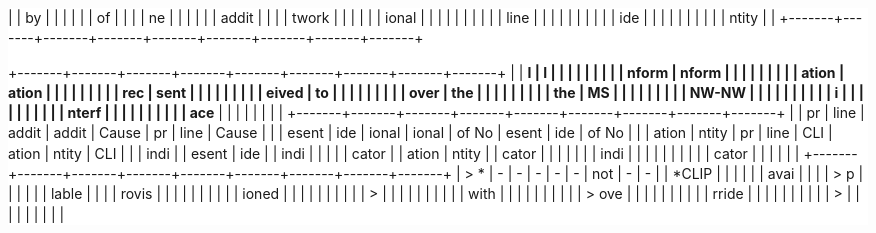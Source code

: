 |       | by    |       |       |       |       |       | of    |       |
|       | ne    |       |       |       |       |       | addit |       |
|       | twork |       |       |       |       |       | ional |       |
|       |       |       |       |       |       |       | line  |       |
|       |       |       |       |       |       |       | ide   |       |
|       |       |       |       |       |       |       | ntity |       |
+-------+-------+-------+-------+-------+-------+-------+-------+-------+

+-------+-------+-------+-------+-------+-------+-------+-------+-------+
|       | **I   | **I   |       |       |       |       |       |       |
|       | nform | nform |       |       |       |       |       |       |
|       | ation | ation |       |       |       |       |       |       |
|       | rec   | sent  |       |       |       |       |       |       |
|       | eived | to    |       |       |       |       |       |       |
|       | over  | the   |       |       |       |       |       |       |
|       | the   | MS**  |       |       |       |       |       |       |
|       | NW-NW |       |       |       |       |       |       |       |
|       | i     |       |       |       |       |       |       |       |
|       | nterf |       |       |       |       |       |       |       |
|       | ace** |       |       |       |       |       |       |       |
+-------+-------+-------+-------+-------+-------+-------+-------+-------+
|       | pr    | line  | addit | addit | Cause | pr    | line  | Cause |
|       | esent | ide   | ional | ional | of No | esent | ide   | of No |
|       | ation | ntity | pr    | line  | CLI   | ation | ntity | CLI   |
|       | indi  |       | esent | ide   |       | indi  |       |       |
|       | cator |       | ation | ntity |       | cator |       |       |
|       |       |       | indi  |       |       |       |       |       |
|       |       |       | cator |       |       |       |       |       |
+-------+-------+-------+-------+-------+-------+-------+-------+-------+
| > *   | \-    | \-    | \-    | \-    | \-    | not   | \-    | \-    |
| *CLIP |       |       |       |       |       | avai  |       |       |
| > p   |       |       |       |       |       | lable |       |       |
| rovis |       |       |       |       |       |       |       |       |
| ioned |       |       |       |       |       |       |       |       |
| >     |       |       |       |       |       |       |       |       |
|  with |       |       |       |       |       |       |       |       |
| > ove |       |       |       |       |       |       |       |       |
| rride |       |       |       |       |       |       |       |       |
| >     |       |       |       |       |       |       |       |       |